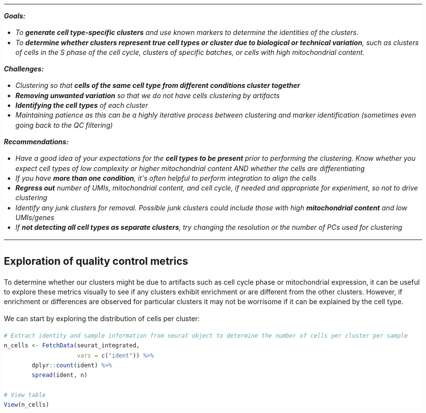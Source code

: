 ***

_**Goals:**_ 
 
 - _To **generate cell type-specific clusters** and use known markers to determine the identities of the clusters._
 - _To **determine whether clusters represent true cell types or cluster due to biological or technical variation**, such as clusters of cells in the S phase of the cell cycle, clusters of specific batches, or cells with high mitochondrial content._

_**Challenges:**_
 
 - _Clustering so that **cells of the same cell type from different conditions cluster together**_
 - _**Removing unwanted variation** so that we do not have cells clustering by artifacts_
 - _**Identifying the cell types** of each cluster_
 - _Maintaining patience as this can be a highly iterative process between clustering and marker identification (sometimes even going back to the QC filtering)_

_**Recommendations:**_
 
 - _Have a good idea of your expectations for the **cell types to be present** prior to performing the clustering. Know whether you expect cell types of low complexity or higher mitochondrial content AND whether the cells are differentiating_
 - _If you have **more than one condition**, it's often helpful to perform integration to align the cells_
 - _**Regress out** number of UMIs, mitochondrial content, and cell cycle, if needed and appropriate for experiment, so not to drive clustering_
 - _Identify any junk clusters for removal. Possible junk clusters could include those with high **mitochondrial content** and low UMIs/genes_
 - _If **not detecting all cell types as separate clusters**, try changing the resolution or the number of PCs used for clustering_

***

## Exploration of quality control metrics

To determine whether our clusters might be due to artifacts such as cell cycle phase or mitochondrial expression, it can be useful to explore these metrics visually to see if any clusters exhibit enrichment or are different from the other clusters. However, if enrichment or differences are observed for particular clusters it may not be worrisome if it can be explained by the cell type. 

We can start by exploring the distribution of cells per cluster:

```r
# Extract identity and sample information from seurat object to determine the number of cells per cluster per sample
n_cells <- FetchData(seurat_integrated, 
                     vars = c("ident")) %>% 
        dplyr::count(ident) %>% 
        spread(ident, n)

# View table
View(n_cells)
```
